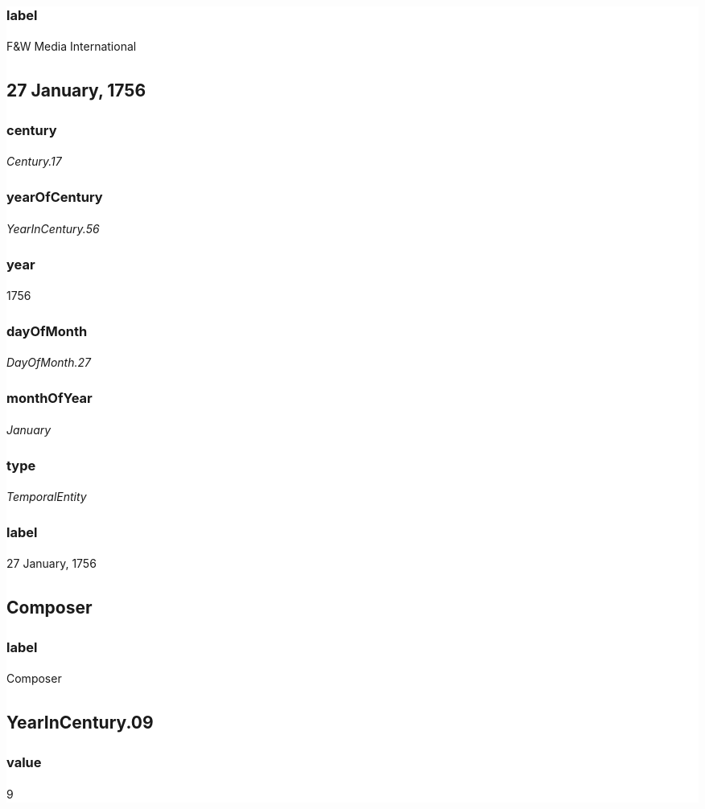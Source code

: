 ### label


F&W Media International

## 27 January, 1756

### century


*Century.17*

### yearOfCentury


*YearInCentury.56*

### year


1756

### dayOfMonth


*DayOfMonth.27*

### monthOfYear


*January*

### type


*TemporalEntity*

### label


27 January, 1756

## Composer

### label


Composer

## YearInCentury.09

### value


9
